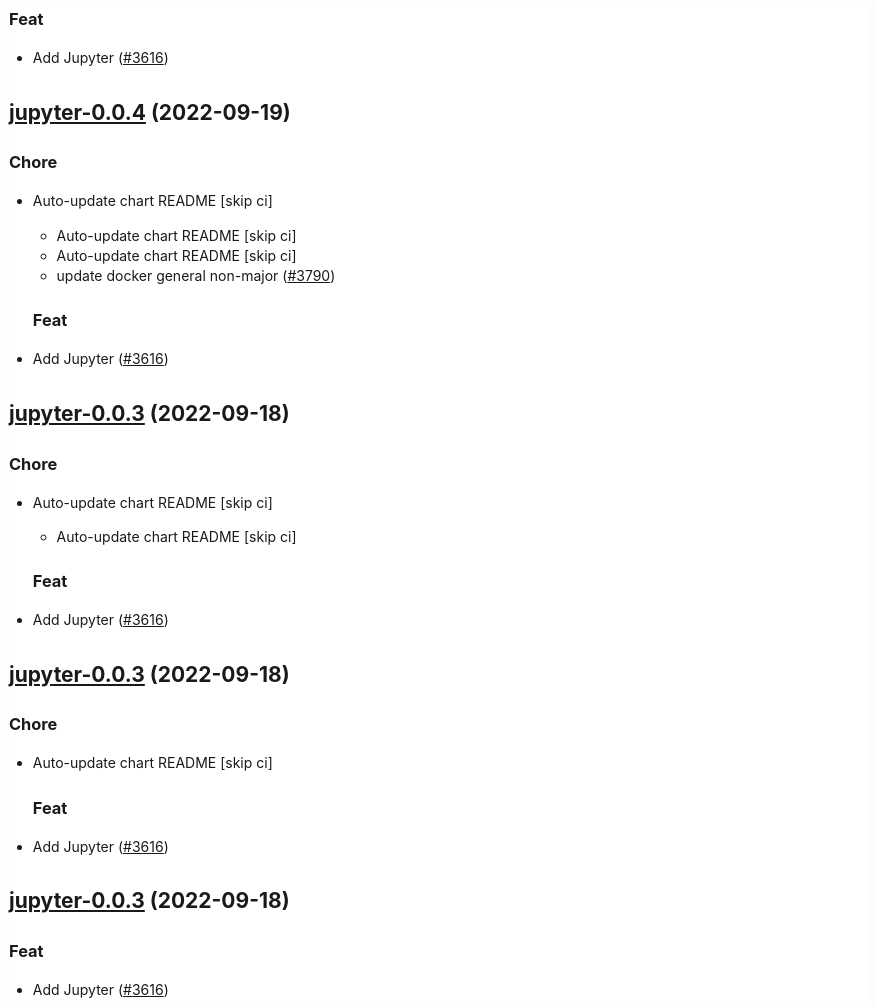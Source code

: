   ### Feat

- Add Jupyter ([#3616](https://github.com/truecharts/charts/issues/3616))




## [jupyter-0.0.4](https://github.com/truecharts/charts/compare/cadquery-jupyter-0.0.25...jupyter-0.0.4) (2022-09-19)

### Chore

- Auto-update chart README [skip ci]
  - Auto-update chart README [skip ci]
  - Auto-update chart README [skip ci]
  - update docker general non-major ([#3790](https://github.com/truecharts/charts/issues/3790))

  ### Feat

- Add Jupyter ([#3616](https://github.com/truecharts/charts/issues/3616))




## [jupyter-0.0.3](https://github.com/truecharts/charts/compare/cadquery-jupyter-0.0.25...jupyter-0.0.3) (2022-09-18)

### Chore

- Auto-update chart README [skip ci]
  - Auto-update chart README [skip ci]

  ### Feat

- Add Jupyter ([#3616](https://github.com/truecharts/charts/issues/3616))




## [jupyter-0.0.3](https://github.com/truecharts/charts/compare/cadquery-jupyter-0.0.25...jupyter-0.0.3) (2022-09-18)

### Chore

- Auto-update chart README [skip ci]

  ### Feat

- Add Jupyter ([#3616](https://github.com/truecharts/charts/issues/3616))




## [jupyter-0.0.3](https://github.com/truecharts/charts/compare/cadquery-jupyter-0.0.25...jupyter-0.0.3) (2022-09-18)

### Feat

- Add Jupyter ([#3616](https://github.com/truecharts/charts/issues/3616))
